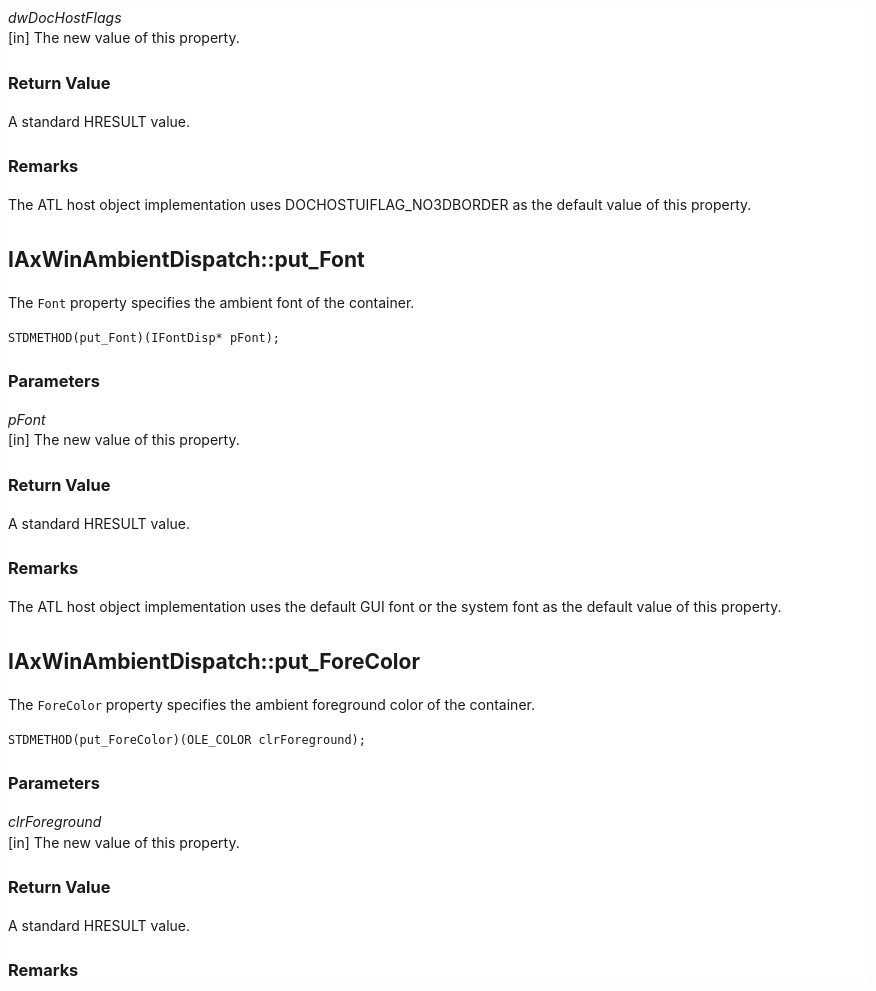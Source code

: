 *dwDocHostFlags*<br/>
[in] The new value of this property.

### Return Value

A standard HRESULT value.

### Remarks

The ATL host object implementation uses DOCHOSTUIFLAG_NO3DBORDER as the default value of this property.

## <a name="put_font"></a> IAxWinAmbientDispatch::put_Font

The `Font` property specifies the ambient font of the container.

```
STDMETHOD(put_Font)(IFontDisp* pFont);
```

### Parameters

*pFont*<br/>
[in] The new value of this property.

### Return Value

A standard HRESULT value.

### Remarks

The ATL host object implementation uses the default GUI font or the system font as the default value of this property.

## <a name="put_forecolor"></a> IAxWinAmbientDispatch::put_ForeColor

The `ForeColor` property specifies the ambient foreground color of the container.

```
STDMETHOD(put_ForeColor)(OLE_COLOR clrForeground);
```

### Parameters

*clrForeground*<br/>
[in] The new value of this property.

### Return Value

A standard HRESULT value.

### Remarks
